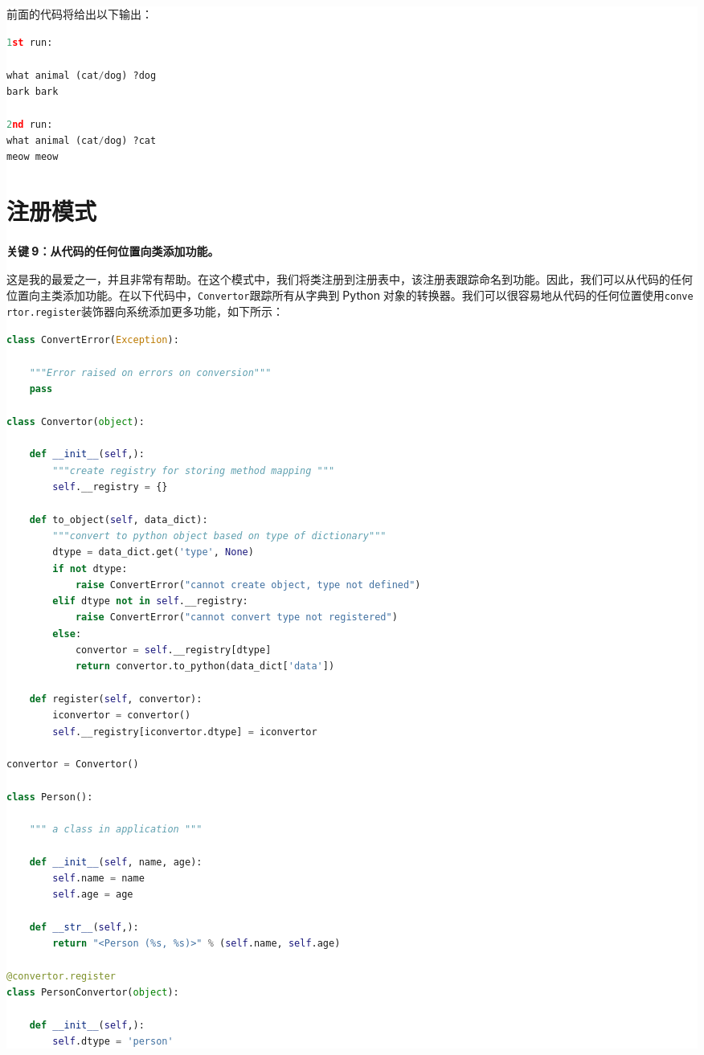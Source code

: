 前面的代码将给出以下输出：

```py
1st run:

what animal (cat/dog) ?dog
bark bark

2nd run:
what animal (cat/dog) ?cat
meow meow
```

# 注册模式

**关键 9：从代码的任何位置向类添加功能。**

这是我的最爱之一，并且非常有帮助。在这个模式中，我们将类注册到注册表中，该注册表跟踪命名到功能。因此，我们可以从代码的任何位置向主类添加功能。在以下代码中，`Convertor`跟踪所有从字典到 Python 对象的转换器。我们可以很容易地从代码的任何位置使用`convertor.register`装饰器向系统添加更多功能，如下所示：

```py
class ConvertError(Exception):

    """Error raised on errors on conversion"""
    pass

class Convertor(object):

    def __init__(self,):
        """create registry for storing method mapping """
        self.__registry = {}

    def to_object(self, data_dict):
        """convert to python object based on type of dictionary"""
        dtype = data_dict.get('type', None)
        if not dtype:
            raise ConvertError("cannot create object, type not defined")
        elif dtype not in self.__registry:
            raise ConvertError("cannot convert type not registered")
        else:
            convertor = self.__registry[dtype]
            return convertor.to_python(data_dict['data'])

    def register(self, convertor):
        iconvertor = convertor()
        self.__registry[iconvertor.dtype] = iconvertor

convertor = Convertor()

class Person():

    """ a class in application """

    def __init__(self, name, age):
        self.name = name
        self.age = age

    def __str__(self,):
        return "<Person (%s, %s)>" % (self.name, self.age)

@convertor.register
class PersonConvertor(object):

    def __init__(self,):
        self.dtype = 'person'
```